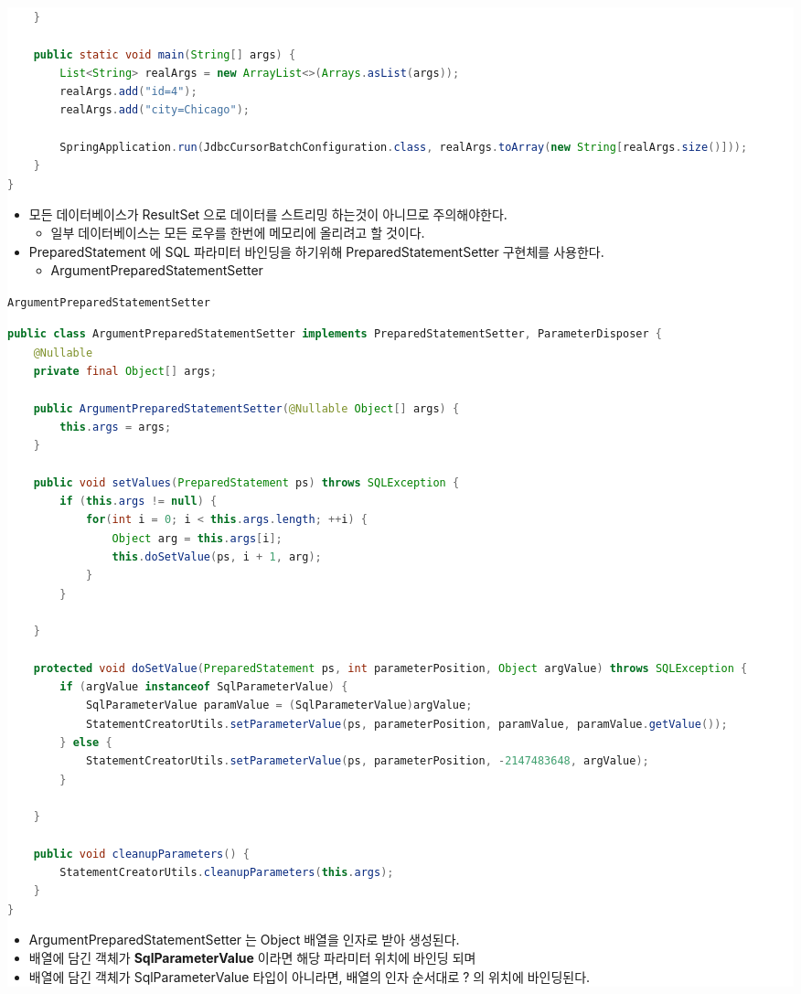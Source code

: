 ```java
    }

    public static void main(String[] args) {
        List<String> realArgs = new ArrayList<>(Arrays.asList(args));
        realArgs.add("id=4");
        realArgs.add("city=Chicago");

        SpringApplication.run(JdbcCursorBatchConfiguration.class, realArgs.toArray(new String[realArgs.size()]));
    }
}
```
- 모든 데이터베이스가 ResultSet 으로 데이터를 스트리밍 하는것이 아니므로 주의해야한다.
  - 일부 데이터베이스는 모든 로우를 한번에 메모리에 올리려고 할 것이다.
- PreparedStatement 에 SQL 파라미터 바인딩을 하기위해 PreparedStatementSetter 구현체를 사용한다.
  - ArgumentPreparedStatementSetter

`ArgumentPreparedStatementSetter`

```java
public class ArgumentPreparedStatementSetter implements PreparedStatementSetter, ParameterDisposer {
    @Nullable
    private final Object[] args;

    public ArgumentPreparedStatementSetter(@Nullable Object[] args) {
        this.args = args;
    }

    public void setValues(PreparedStatement ps) throws SQLException {
        if (this.args != null) {
            for(int i = 0; i < this.args.length; ++i) {
                Object arg = this.args[i];
                this.doSetValue(ps, i + 1, arg);
            }
        }

    }

    protected void doSetValue(PreparedStatement ps, int parameterPosition, Object argValue) throws SQLException {
        if (argValue instanceof SqlParameterValue) {
            SqlParameterValue paramValue = (SqlParameterValue)argValue;
            StatementCreatorUtils.setParameterValue(ps, parameterPosition, paramValue, paramValue.getValue());
        } else {
            StatementCreatorUtils.setParameterValue(ps, parameterPosition, -2147483648, argValue);
        }

    }

    public void cleanupParameters() {
        StatementCreatorUtils.cleanupParameters(this.args);
    }
}
```
- ArgumentPreparedStatementSetter 는 Object 배열을 인자로 받아 생성된다.
- 배열에 담긴 객체가 **SqlParameterValue** 이라면 해당 파라미터 위치에 바인딩 되며
- 배열에 담긴 객체가 SqlParameterValue 타입이 아니라면, 배열의 인자 순서대로 ? 의 위치에 바인딩된다.
